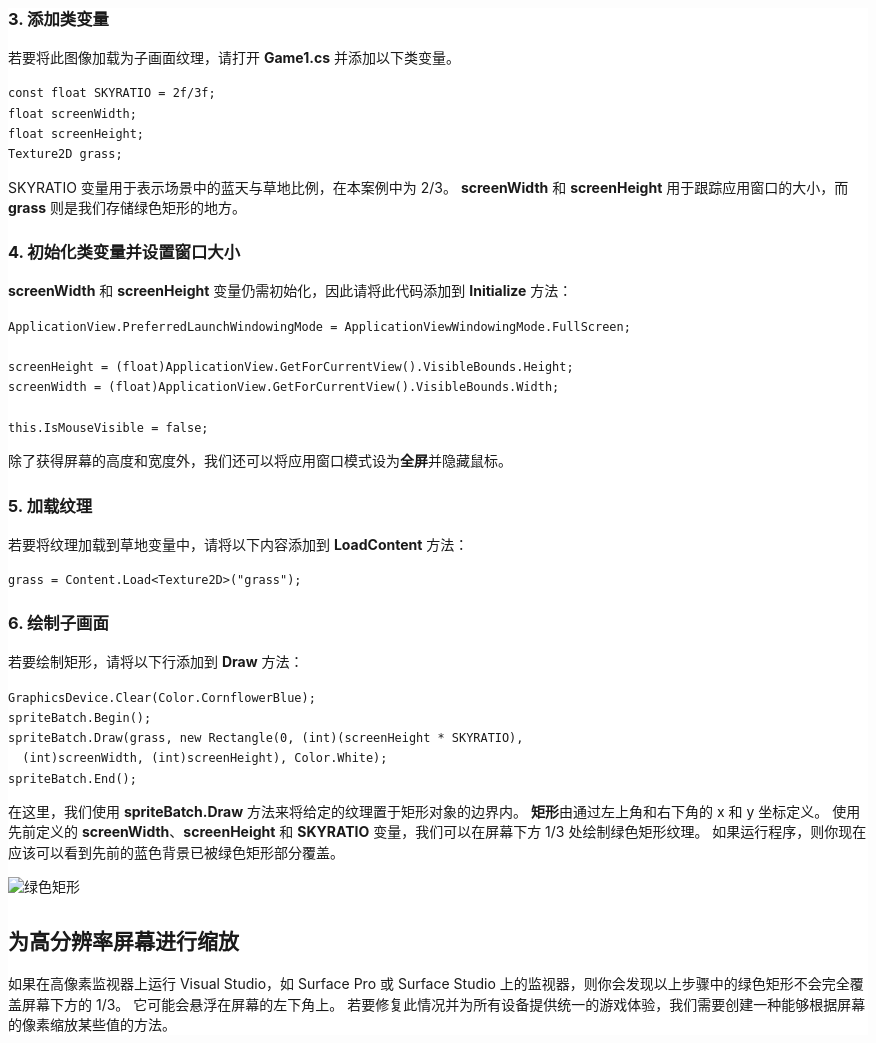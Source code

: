 ### <a name="3-add-class-variables"></a>3. 添加类变量
若要将此图像加载为子画面纹理，请打开 **Game1.cs** 并添加以下类变量。

```CSharp
const float SKYRATIO = 2f/3f;
float screenWidth;
float screenHeight;
Texture2D grass;
```

SKYRATIO 变量用于表示场景中的蓝天与草地比例，在本案例中为 2/3。 **screenWidth** 和 **screenHeight** 用于跟踪应用窗口的大小，而 **grass** 则是我们存储绿色矩形的地方。

### <a name="4-initialize-class-variables-and-set-window-size"></a>4. 初始化类变量并设置窗口大小
**screenWidth** 和 **screenHeight** 变量仍需初始化，因此请将此代码添加到 **Initialize** 方法：

```CSharp
ApplicationView.PreferredLaunchWindowingMode = ApplicationViewWindowingMode.FullScreen;

screenHeight = (float)ApplicationView.GetForCurrentView().VisibleBounds.Height;
screenWidth = (float)ApplicationView.GetForCurrentView().VisibleBounds.Width;

this.IsMouseVisible = false;
```

除了获得屏幕的高度和宽度外，我们还可以将应用窗口模式设为**全屏**并隐藏鼠标。

### <a name="5-load-the-texture"></a>5. 加载纹理
若要将纹理加载到草地变量中，请将以下内容添加到 **LoadContent** 方法：

```CSharp
grass = Content.Load<Texture2D>("grass");
```

### <a name="6-draw-the-sprite"></a>6. 绘制子画面
若要绘制矩形，请将以下行添加到 **Draw** 方法：

```CSharp
GraphicsDevice.Clear(Color.CornflowerBlue);
spriteBatch.Begin();
spriteBatch.Draw(grass, new Rectangle(0, (int)(screenHeight * SKYRATIO),
  (int)screenWidth, (int)screenHeight), Color.White);
spriteBatch.End();
```

在这里，我们使用 **spriteBatch.Draw** 方法来将给定的纹理置于矩形对象的边界内。 **矩形**由通过左上角和右下角的 x 和 y 坐标定义。 使用先前定义的 **screenWidth**、**screenHeight** 和 **SKYRATIO** 变量，我们可以在屏幕下方 1/3 处绘制绿色矩形纹理。 如果运行程序，则你现在应该可以看到先前的蓝色背景已被绿色矩形部分覆盖。

![绿色矩形](images/monogame-tutorial-1.png)

## <a name="scale-to-high-dpi-screens"></a>为高分辨率屏幕进行缩放
如果在高像素监视器上运行 Visual Studio，如 Surface Pro 或 Surface Studio 上的监视器，则你会发现以上步骤中的绿色矩形不会完全覆盖屏幕下方的 1/3。 它可能会悬浮在屏幕的左下角上。 若要修复此情况并为所有设备提供统一的游戏体验，我们需要创建一种能够根据屏幕的像素缩放某些值的方法。

